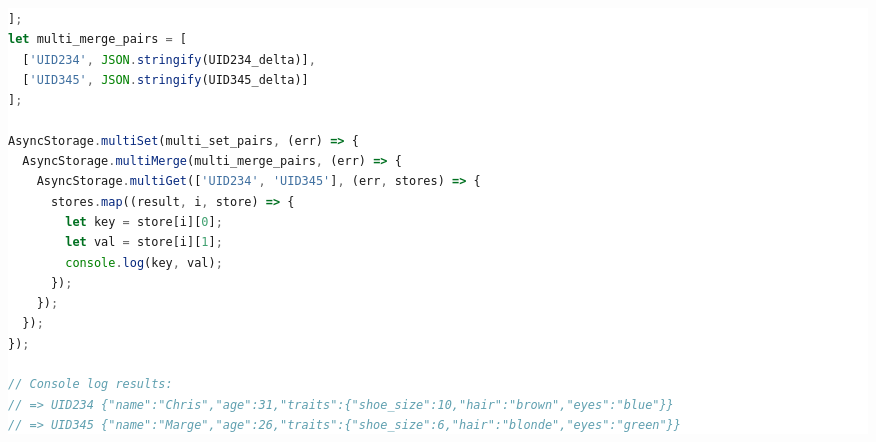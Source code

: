 ```jsx
];
let multi_merge_pairs = [
  ['UID234', JSON.stringify(UID234_delta)],
  ['UID345', JSON.stringify(UID345_delta)]
];

AsyncStorage.multiSet(multi_set_pairs, (err) => {
  AsyncStorage.multiMerge(multi_merge_pairs, (err) => {
    AsyncStorage.multiGet(['UID234', 'UID345'], (err, stores) => {
      stores.map((result, i, store) => {
        let key = store[i][0];
        let val = store[i][1];
        console.log(key, val);
      });
    });
  });
});

// Console log results:
// => UID234 {"name":"Chris","age":31,"traits":{"shoe_size":10,"hair":"brown","eyes":"blue"}}
// => UID345 {"name":"Marge","age":26,"traits":{"shoe_size":6,"hair":"blonde","eyes":"green"}}
```
